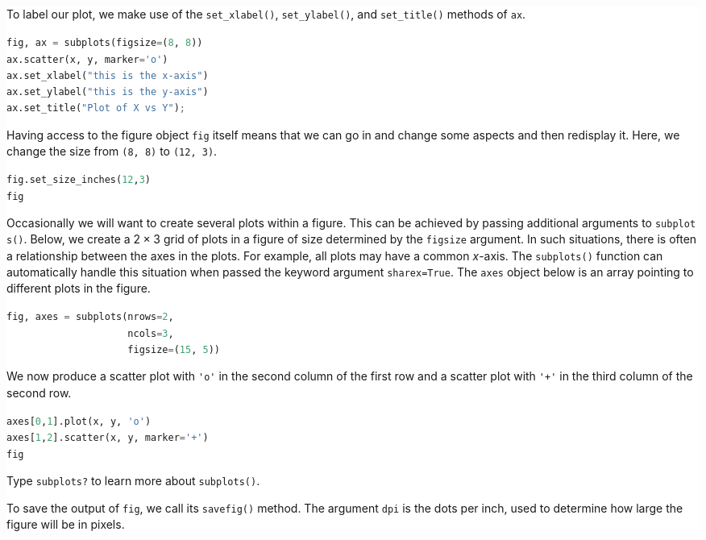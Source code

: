 




To label our plot, we  make use of the `set_xlabel()`,  `set_ylabel()`, and  `set_title()` methods
of `ax`.
  

```python
fig, ax = subplots(figsize=(8, 8))
ax.scatter(x, y, marker='o')
ax.set_xlabel("this is the x-axis")
ax.set_ylabel("this is the y-axis")
ax.set_title("Plot of X vs Y");
```

 Having access to the figure object `fig` itself means that we can go in and change some aspects and then redisplay it. Here, we change
  the size from `(8, 8)` to `(12, 3)`.


```python
fig.set_size_inches(12,3)
fig
```
 


Occasionally we will want to create several plots within a figure. This can be
achieved by passing additional arguments to `subplots()`. 
Below, we create a  $2 \times 3$ grid of plots
in a figure of size determined by the `figsize` argument. In such
situations, there is often a relationship between the axes in the plots. For example,
all plots may have a common $x$-axis. The `subplots()` function can automatically handle
this situation when passed the keyword argument `sharex=True`.
The `axes` object below is an array pointing to different plots in the figure. 

```python
fig, axes = subplots(nrows=2,
                     ncols=3,
                     figsize=(15, 5))
```
We now produce a scatter plot with `'o'` in the second column of the first row and
a scatter plot with `'+'` in the third column of the second row.

```python
axes[0,1].plot(x, y, 'o')
axes[1,2].scatter(x, y, marker='+')
fig
```
Type  `subplots?` to learn more about 
`subplots()`. 





To save the output of `fig`, we call its `savefig()`
method. The argument `dpi` is the dots per inch, used
to determine how large the figure will be in pixels.
